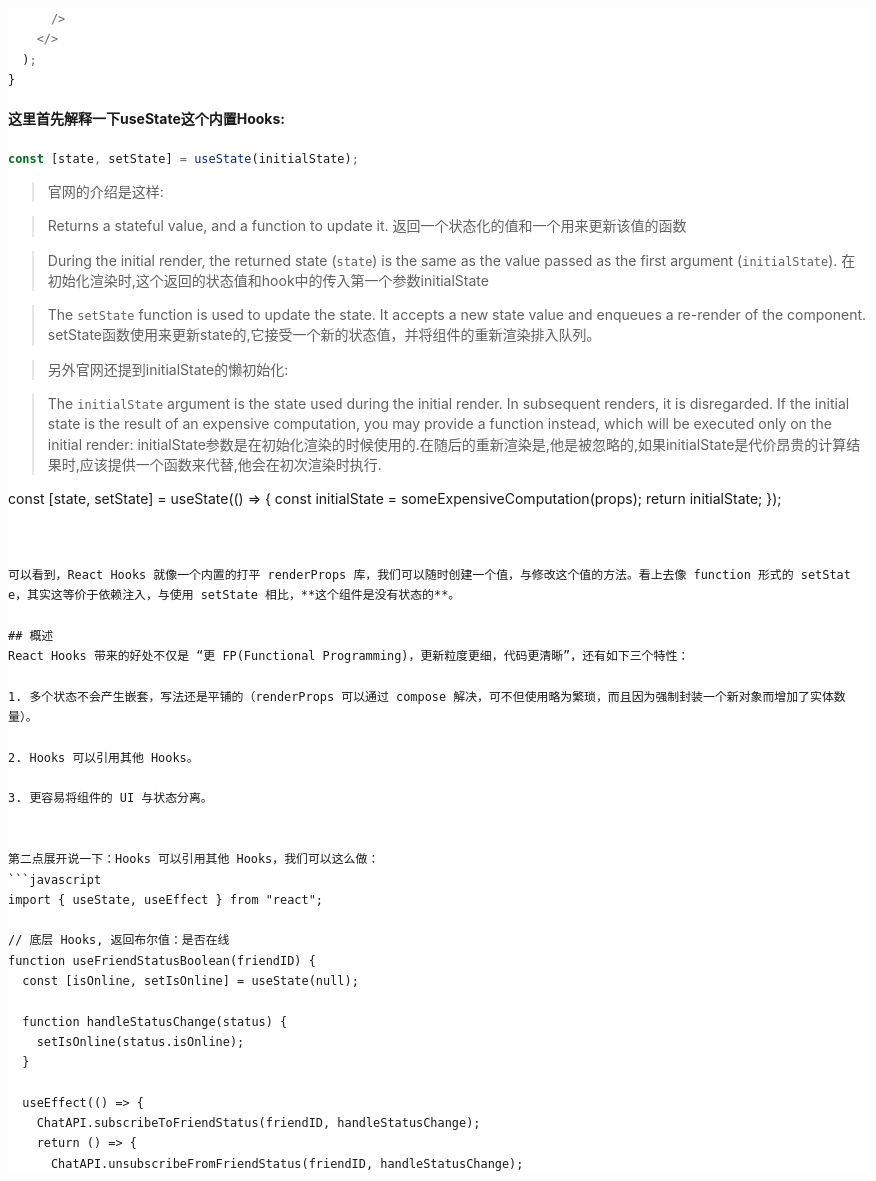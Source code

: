 ```jsx
      />
    </>
  );
}
```

#### 这里首先解释一下useState这个内置Hooks:
```javascript
const [state, setState] = useState(initialState);
```
> 官网的介绍是这样:

> Returns a stateful value, and a function to update it.
> 返回一个状态化的值和一个用来更新该值的函数

> During the initial render, the returned state (`state`) is the same as the value passed as the first argument (`initialState`).
> 在初始化渲染时,这个返回的状态值和hook中的传入第一个参数initialState

> The `setState` function is used to update the state. It accepts a new state value and enqueues a re-render of the component.
> setState函数使用来更新state的,它接受一个新的状态值，并将组件的重新渲染排入队列。

> 另外官网还提到initialState的懒初始化:

> The `initialState` argument is the state used during the initial render. In subsequent renders, it is disregarded. If the initial state is the result of an expensive computation, you may provide a function instead, which will be executed only on the initial render:
> initialState参数是在初始化渲染的时候使用的.在随后的重新渲染是,他是被忽略的,如果initialState是代价昂贵的计算结果时,应该提供一个函数来代替,他会在初次渲染时执行.
> ```jsx
const [state, setState] = useState(() => {
  const initialState = someExpensiveComputation(props);
  return initialState;
});
```


可以看到，React Hooks 就像一个内置的打平 renderProps 库，我们可以随时创建一个值，与修改这个值的方法。看上去像 function 形式的 setState，其实这等价于依赖注入，与使用 setState 相比，**这个组件是没有状态的**。

## 概述
React Hooks 带来的好处不仅是 “更 FP(Functional Programming)，更新粒度更细，代码更清晰”，还有如下三个特性：

1. 多个状态不会产生嵌套，写法还是平铺的（renderProps 可以通过 compose 解决，可不但使用略为繁琐，而且因为强制封装一个新对象而增加了实体数量）。

2. Hooks 可以引用其他 Hooks。

3. 更容易将组件的 UI 与状态分离。


第二点展开说一下：Hooks 可以引用其他 Hooks，我们可以这么做：
```javascript
import { useState, useEffect } from "react";

// 底层 Hooks, 返回布尔值：是否在线
function useFriendStatusBoolean(friendID) {
  const [isOnline, setIsOnline] = useState(null);

  function handleStatusChange(status) {
    setIsOnline(status.isOnline);
  }

  useEffect(() => {
    ChatAPI.subscribeToFriendStatus(friendID, handleStatusChange);
    return () => {
      ChatAPI.unsubscribeFromFriendStatus(friendID, handleStatusChange);
```